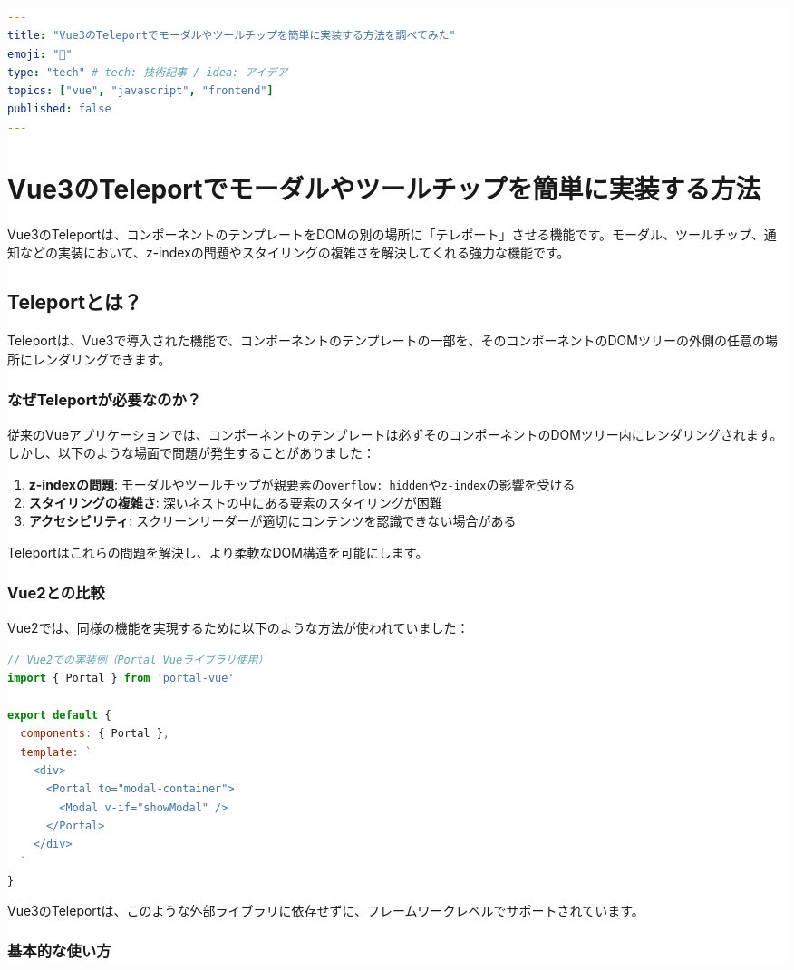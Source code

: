```yaml
---
title: "Vue3のTeleportでモーダルやツールチップを簡単に実装する方法を調べてみた"
emoji: "🚀"
type: "tech" # tech: 技術記事 / idea: アイデア
topics: ["vue", "javascript", "frontend"]
published: false
---
```


# Vue3のTeleportでモーダルやツールチップを簡単に実装する方法

Vue3のTeleportは、コンポーネントのテンプレートをDOMの別の場所に「テレポート」させる機能です。モーダル、ツールチップ、通知などの実装において、z-indexの問題やスタイリングの複雑さを解決してくれる強力な機能です。

## Teleportとは？

Teleportは、Vue3で導入された機能で、コンポーネントのテンプレートの一部を、そのコンポーネントのDOMツリーの外側の任意の場所にレンダリングできます。

### なぜTeleportが必要なのか？

従来のVueアプリケーションでは、コンポーネントのテンプレートは必ずそのコンポーネントのDOMツリー内にレンダリングされます。しかし、以下のような場面で問題が発生することがありました：

1. **z-indexの問題**: モーダルやツールチップが親要素の`overflow: hidden`や`z-index`の影響を受ける
2. **スタイリングの複雑さ**: 深いネストの中にある要素のスタイリングが困難
3. **アクセシビリティ**: スクリーンリーダーが適切にコンテンツを認識できない場合がある

Teleportはこれらの問題を解決し、より柔軟なDOM構造を可能にします。

### Vue2との比較

Vue2では、同様の機能を実現するために以下のような方法が使われていました：

```javascript
// Vue2での実装例（Portal Vueライブラリ使用）
import { Portal } from 'portal-vue'

export default {
  components: { Portal },
  template: `
    <div>
      <Portal to="modal-container">
        <Modal v-if="showModal" />
      </Portal>
    </div>
  `
}
```

Vue3のTeleportは、このような外部ライブラリに依存せずに、フレームワークレベルでサポートされています。

### 基本的な使い方
